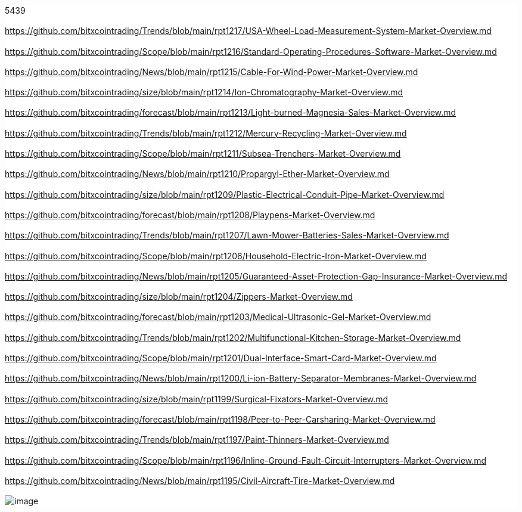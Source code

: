 5439</p><p><a href="https://github.com/bitxcointrading/Trends/blob/main/rpt1217/USA-Wheel-Load-Measurement-System-Market-Overview.md">https://github.com/bitxcointrading/Trends/blob/main/rpt1217/USA-Wheel-Load-Measurement-System-Market-Overview.md</a></p><p><a href="https://github.com/bitxcointrading/Scope/blob/main/rpt1216/Standard-Operating-Procedures-Software-Market-Overview.md">https://github.com/bitxcointrading/Scope/blob/main/rpt1216/Standard-Operating-Procedures-Software-Market-Overview.md</a></p><p><a href="https://github.com/bitxcointrading/News/blob/main/rpt1215/Cable-For-Wind-Power-Market-Overview.md">https://github.com/bitxcointrading/News/blob/main/rpt1215/Cable-For-Wind-Power-Market-Overview.md</a></p><p><a href="https://github.com/bitxcointrading/size/blob/main/rpt1214/Ion-Chromatography-Market-Overview.md">https://github.com/bitxcointrading/size/blob/main/rpt1214/Ion-Chromatography-Market-Overview.md</a></p><p><a href="https://github.com/bitxcointrading/forecast/blob/main/rpt1213/Light-burned-Magnesia-Sales-Market-Overview.md">https://github.com/bitxcointrading/forecast/blob/main/rpt1213/Light-burned-Magnesia-Sales-Market-Overview.md</a></p><p><a href="https://github.com/bitxcointrading/Trends/blob/main/rpt1212/Mercury-Recycling-Market-Overview.md">https://github.com/bitxcointrading/Trends/blob/main/rpt1212/Mercury-Recycling-Market-Overview.md</a></p><p><a href="https://github.com/bitxcointrading/Scope/blob/main/rpt1211/Subsea-Trenchers-Market-Overview.md">https://github.com/bitxcointrading/Scope/blob/main/rpt1211/Subsea-Trenchers-Market-Overview.md</a></p><p><a href="https://github.com/bitxcointrading/News/blob/main/rpt1210/Propargyl-Ether-Market-Overview.md">https://github.com/bitxcointrading/News/blob/main/rpt1210/Propargyl-Ether-Market-Overview.md</a></p><p><a href="https://github.com/bitxcointrading/size/blob/main/rpt1209/Plastic-Electrical-Conduit-Pipe-Market-Overview.md">https://github.com/bitxcointrading/size/blob/main/rpt1209/Plastic-Electrical-Conduit-Pipe-Market-Overview.md</a></p><p><a href="https://github.com/bitxcointrading/forecast/blob/main/rpt1208/Playpens-Market-Overview.md">https://github.com/bitxcointrading/forecast/blob/main/rpt1208/Playpens-Market-Overview.md</a></p><p><a href="https://github.com/bitxcointrading/Trends/blob/main/rpt1207/Lawn-Mower-Batteries-Sales-Market-Overview.md">https://github.com/bitxcointrading/Trends/blob/main/rpt1207/Lawn-Mower-Batteries-Sales-Market-Overview.md</a></p><p><a href="https://github.com/bitxcointrading/Scope/blob/main/rpt1206/Household-Electric-Iron-Market-Overview.md">https://github.com/bitxcointrading/Scope/blob/main/rpt1206/Household-Electric-Iron-Market-Overview.md</a></p><p><a href="https://github.com/bitxcointrading/News/blob/main/rpt1205/Guaranteed-Asset-Protection-Gap-Insurance-Market-Overview.md">https://github.com/bitxcointrading/News/blob/main/rpt1205/Guaranteed-Asset-Protection-Gap-Insurance-Market-Overview.md</a></p><p><a href="https://github.com/bitxcointrading/size/blob/main/rpt1204/Zippers-Market-Overview.md">https://github.com/bitxcointrading/size/blob/main/rpt1204/Zippers-Market-Overview.md</a></p><p><a href="https://github.com/bitxcointrading/forecast/blob/main/rpt1203/Medical-Ultrasonic-Gel-Market-Overview.md">https://github.com/bitxcointrading/forecast/blob/main/rpt1203/Medical-Ultrasonic-Gel-Market-Overview.md</a></p><p><a href="https://github.com/bitxcointrading/Trends/blob/main/rpt1202/Multifunctional-Kitchen-Storage-Market-Overview.md">https://github.com/bitxcointrading/Trends/blob/main/rpt1202/Multifunctional-Kitchen-Storage-Market-Overview.md</a></p><p><a href="https://github.com/bitxcointrading/Scope/blob/main/rpt1201/Dual-Interface-Smart-Card-Market-Overview.md">https://github.com/bitxcointrading/Scope/blob/main/rpt1201/Dual-Interface-Smart-Card-Market-Overview.md</a></p><p><a href="https://github.com/bitxcointrading/News/blob/main/rpt1200/Li-ion-Battery-Separator-Membranes-Market-Overview.md">https://github.com/bitxcointrading/News/blob/main/rpt1200/Li-ion-Battery-Separator-Membranes-Market-Overview.md</a></p><p><a href="https://github.com/bitxcointrading/size/blob/main/rpt1199/Surgical-Fixators-Market-Overview.md">https://github.com/bitxcointrading/size/blob/main/rpt1199/Surgical-Fixators-Market-Overview.md</a></p><p><a href="https://github.com/bitxcointrading/forecast/blob/main/rpt1198/Peer-to-Peer-Carsharing-Market-Overview.md">https://github.com/bitxcointrading/forecast/blob/main/rpt1198/Peer-to-Peer-Carsharing-Market-Overview.md</a></p><p><a href="https://github.com/bitxcointrading/Trends/blob/main/rpt1197/Paint-Thinners-Market-Overview.md">https://github.com/bitxcointrading/Trends/blob/main/rpt1197/Paint-Thinners-Market-Overview.md</a></p><p><a href="https://github.com/bitxcointrading/Scope/blob/main/rpt1196/Inline-Ground-Fault-Circuit-Interrupters-Market-Overview.md">https://github.com/bitxcointrading/Scope/blob/main/rpt1196/Inline-Ground-Fault-Circuit-Interrupters-Market-Overview.md</a></p><p><a href="https://github.com/bitxcointrading/News/blob/main/rpt1195/Civil-Aircraft-Tire-Market-Overview.md">https://github.com/bitxcointrading/News/blob/main/rpt1195/Civil-Aircraft-Tire-Market-Overview.md</a></p>
![image](https://github.com/user-attachments/assets/901d3a9e-8f9d-4b09-8bf2-2d746d345e3c)
